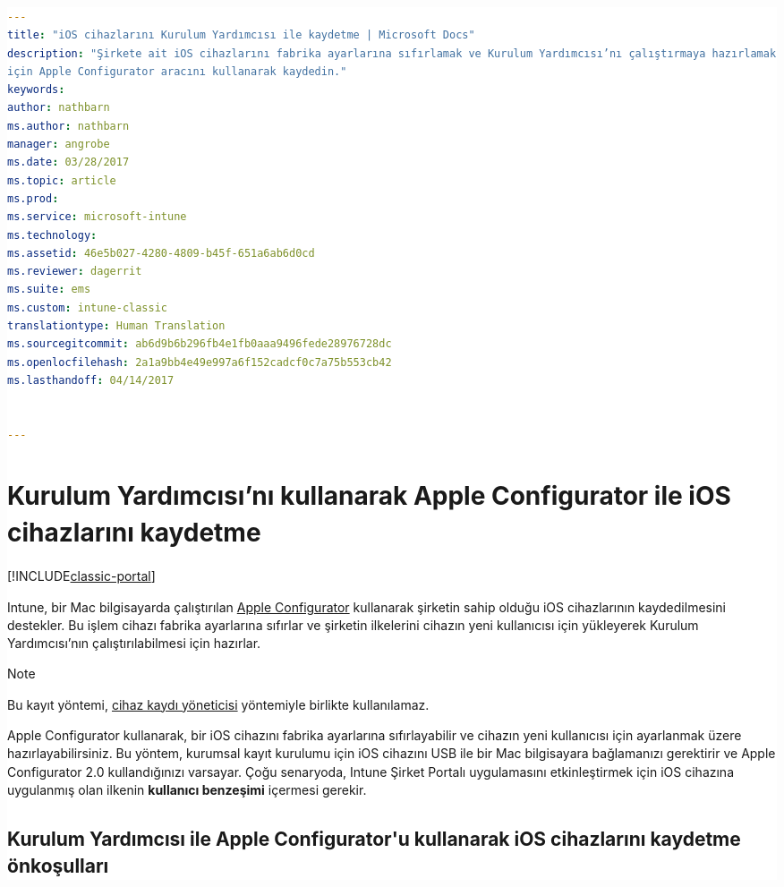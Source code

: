 ```yaml
---
title: "iOS cihazlarını Kurulum Yardımcısı ile kaydetme | Microsoft Docs"
description: "Şirkete ait iOS cihazlarını fabrika ayarlarına sıfırlamak ve Kurulum Yardımcısı’nı çalıştırmaya hazırlamak için Apple Configurator aracını kullanarak kaydedin."
keywords: 
author: nathbarn
ms.author: nathbarn
manager: angrobe
ms.date: 03/28/2017
ms.topic: article
ms.prod: 
ms.service: microsoft-intune
ms.technology: 
ms.assetid: 46e5b027-4280-4809-b45f-651a6ab6d0cd
ms.reviewer: dagerrit
ms.suite: ems
ms.custom: intune-classic
translationtype: Human Translation
ms.sourcegitcommit: ab6d9b6b296fb4e1fb0aaa9496fede28976728dc
ms.openlocfilehash: 2a1a9bb4e49e997a6f152cadcf0c7a75b553cb42
ms.lasthandoff: 04/14/2017


---
```


# <a name="enroll-ios-devices-with-apple-configurator-by-using-setup-assistant"></a>Kurulum Yardımcısı’nı kullanarak Apple Configurator ile iOS cihazlarını kaydetme

[!INCLUDE[classic-portal](../includes/classic-portal.md)]

Intune, bir Mac bilgisayarda çalıştırılan [Apple Configurator](http://go.microsoft.com/fwlink/?LinkId=518017) kullanarak şirketin sahip olduğu iOS cihazlarının kaydedilmesini destekler. Bu işlem cihazı fabrika ayarlarına sıfırlar ve şirketin ilkelerini cihazın yeni kullanıcısı için yükleyerek Kurulum Yardımcısı’nın çalıştırılabilmesi için hazırlar.

>[!NOTE]
>Bu kayıt yöntemi, [cihaz kaydı yöneticisi](enroll-corporate-owned-devices-with-the-device-enrollment-manager-in-microsoft-intune.md) yöntemiyle birlikte kullanılamaz.

Apple Configurator kullanarak, bir iOS cihazını fabrika ayarlarına sıfırlayabilir ve cihazın yeni kullanıcısı için ayarlanmak üzere hazırlayabilirsiniz. Bu yöntem, kurumsal kayıt kurulumu için iOS cihazını USB ile bir Mac bilgisayara bağlamanızı gerektirir ve Apple Configurator 2.0 kullandığınızı varsayar. Çoğu senaryoda, Intune Şirket Portalı uygulamasını etkinleştirmek için iOS cihazına uygulanmış olan ilkenin **kullanıcı benzeşimi** içermesi gerekir.

## <a name="prerequisites-for-enrolling-ios-devices-by-using-apple-configurator-with-setup-assistant"></a>Kurulum Yardımcısı ile Apple Configurator'u kullanarak iOS cihazlarını kaydetme önkoşulları
